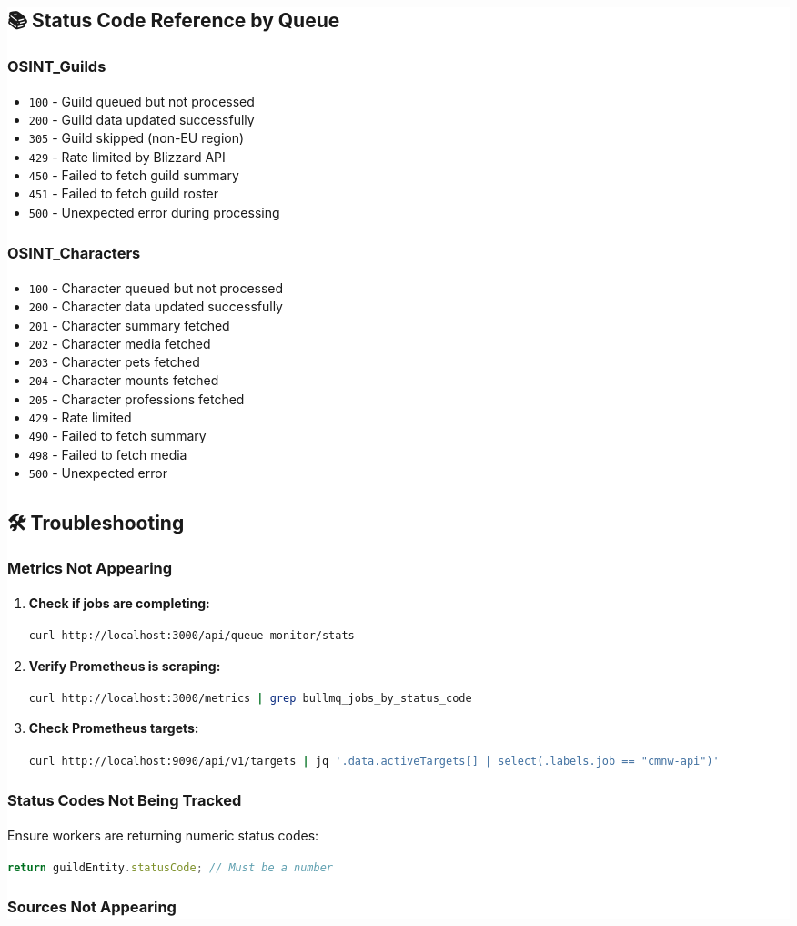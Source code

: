 ## 📚 Status Code Reference by Queue

### OSINT_Guilds
- `100` - Guild queued but not processed
- `200` - Guild data updated successfully
- `305` - Guild skipped (non-EU region)
- `429` - Rate limited by Blizzard API
- `450` - Failed to fetch guild summary
- `451` - Failed to fetch guild roster
- `500` - Unexpected error during processing

### OSINT_Characters
- `100` - Character queued but not processed
- `200` - Character data updated successfully
- `201` - Character summary fetched
- `202` - Character media fetched
- `203` - Character pets fetched
- `204` - Character mounts fetched
- `205` - Character professions fetched
- `429` - Rate limited
- `490` - Failed to fetch summary
- `498` - Failed to fetch media
- `500` - Unexpected error

## 🛠️ Troubleshooting

### Metrics Not Appearing

1. **Check if jobs are completing:**
   ```bash
   curl http://localhost:3000/api/queue-monitor/stats
   ```

2. **Verify Prometheus is scraping:**
   ```bash
   curl http://localhost:3000/metrics | grep bullmq_jobs_by_status_code
   ```

3. **Check Prometheus targets:**
   ```bash
   curl http://localhost:9090/api/v1/targets | jq '.data.activeTargets[] | select(.labels.job == "cmnw-api")'
   ```

### Status Codes Not Being Tracked

Ensure workers are returning numeric status codes:
```typescript
return guildEntity.statusCode; // Must be a number
```

### Sources Not Appearing
